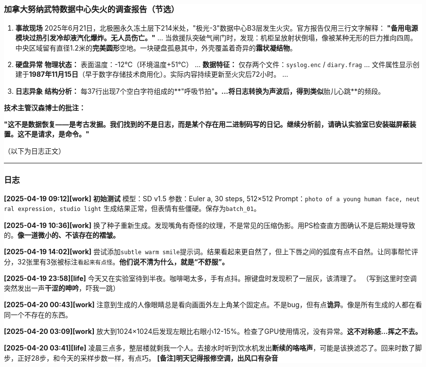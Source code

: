 ### 加拿大努纳武特数据中心失火的调查报告（节选）
1.  **事故现场**
    2025年6月21日，北极圈永久冻土层下214米处，"极光-3"数据中心B3层发生火灾。官方报告仅用三行文字解释：
    **"备用电源模块过热引发冷却液汽化爆炸。无人员伤亡。"**
    ...
    当救援队突破气闸门时，发现：机柜呈放射状倒塌，像被某种无形的巨力推向四周。中央区域留有直径1.2米的**完美圆形**空地。一块硬盘孤悬其中，外壳覆盖着奇异的**霜状凝结物**。

2.  **硬盘异常**
    **物理状态：**
    表面温度：-12℃（环境温度+51℃）
    ...
    **数据特征：**
    仅存两个文件：`syslog.enc` / `diary.frag`
    ...
    文件属性显示创建于**1987年11月15日**（早于数字存储技术商用化）。实际内容持续更新至火灾后72小时。
    ...
5.  **日志异象**
    **结构分析：**
    每37行出现7个空白字符组成的**"呼吸节拍"**。...将日志转换为声波后，得到类似**胎儿心跳**的频段。

**技术主管汉森博士的批注：**

**"这不是数据恢复——是考古发掘。我们找到的不是日志，而是某个存在用二进制码写的日记。继续分析前，请确认实验室已安装磁屏蔽装置。这不是请求，是命令。"**

（以下为日志正文）

---

### 日志

**[2025-04-19 09:12][work]**
**初始测试**
模型：SD v1.5
参数：Euler a, 30 steps, 512×512
Prompt：`photo of a young human face, neutral expression, studio light`
生成结果正常，但表情有些僵硬。保存为`batch_01`。

**[2025-04-19 10:36][work]**
换了种子重新生成。发现嘴角有奇怪的纹理，不是常见的压缩伪影。用PS检查直方图确认不是后期处理导致的。**像一道微小的、不该存在的褶皱。**

**[2025-04-19 14:02][work]**
尝试添加`subtle warm smile`提示词。结果看起来更自然了，但上下唇之间的弧度有点不自然。让同事帮忙评分，32张里有3张被标注`看起来有点怪`。**他们说不清为什么，就是“不舒服”。**

**[2025-04-19 23:58][life]**
今天又在实验室待到半夜。咖啡喝太多，手有点抖。擦键盘时发现积了一层灰，该清理了。
（写到这里时空调突然发出一声**干涩的呻吟**，吓我一跳）

**[2025-04-20 00:43][work]**
注意到生成的人像眼睛总是看向画面外左上角某个固定点。不是bug，但有点**诡异**。像是所有生成的人都在看同一个不存在的东西。

**[2025-04-20 03:09][work]**
放大到1024×1024后发现左眼比右眼小12-15%。检查了GPU使用情况，没有异常。**这不对称感…挥之不去。**

**[2025-04-20 03:41][life]**
凌晨三点多，整层楼就剩我一个人。去接水时听到饮水机发出**断续的咯咯声**，可能是该换滤芯了。回来时数了脚步，正好28步，和今天的采样步数一样，有点巧。
**[备注]明天记得报修空调，出风口有杂音**
